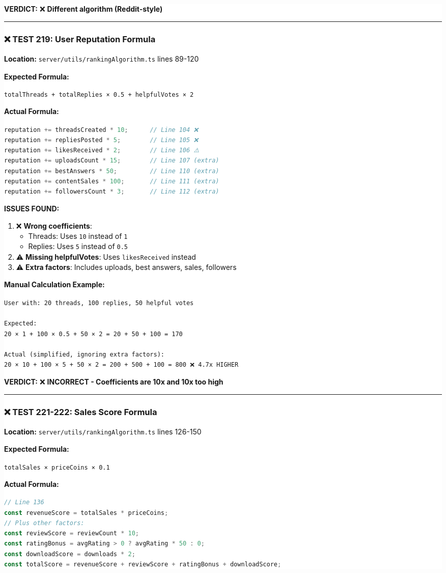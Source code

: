 **VERDICT:** ❌ **Different algorithm (Reddit-style)**

---

### ❌ TEST 219: User Reputation Formula
**Location:** `server/utils/rankingAlgorithm.ts` lines 89-120

**Expected Formula:**
```
totalThreads + totalReplies × 0.5 + helpfulVotes × 2
```

**Actual Formula:**
```javascript
reputation += threadsCreated * 10;      // Line 104 ❌
reputation += repliesPosted * 5;        // Line 105 ❌
reputation += likesReceived * 2;        // Line 106 ⚠️
reputation += uploadsCount * 15;        // Line 107 (extra)
reputation += bestAnswers * 50;         // Line 110 (extra)
reputation += contentSales * 100;       // Line 111 (extra)
reputation += followersCount * 3;       // Line 112 (extra)
```

**ISSUES FOUND:**
1. ❌ **Wrong coefficients**:
   - Threads: Uses `10` instead of `1`
   - Replies: Uses `5` instead of `0.5`
2. ⚠️ **Missing helpfulVotes**: Uses `likesReceived` instead
3. ⚠️ **Extra factors**: Includes uploads, best answers, sales, followers

**Manual Calculation Example:**
```
User with: 20 threads, 100 replies, 50 helpful votes

Expected:
20 × 1 + 100 × 0.5 + 50 × 2 = 20 + 50 + 100 = 170

Actual (simplified, ignoring extra factors):
20 × 10 + 100 × 5 + 50 × 2 = 200 + 500 + 100 = 800 ❌ 4.7x HIGHER
```

**VERDICT:** ❌ **INCORRECT - Coefficients are 10x and 10x too high**

---

### ❌ TEST 221-222: Sales Score Formula
**Location:** `server/utils/rankingAlgorithm.ts` lines 126-150

**Expected Formula:**
```
totalSales × priceCoins × 0.1
```

**Actual Formula:**
```javascript
// Line 136
const revenueScore = totalSales * priceCoins;
// Plus other factors:
const reviewScore = reviewCount * 10;
const ratingBonus = avgRating > 0 ? avgRating * 50 : 0;
const downloadScore = downloads * 2;
const totalScore = revenueScore + reviewScore + ratingBonus + downloadScore;
```
